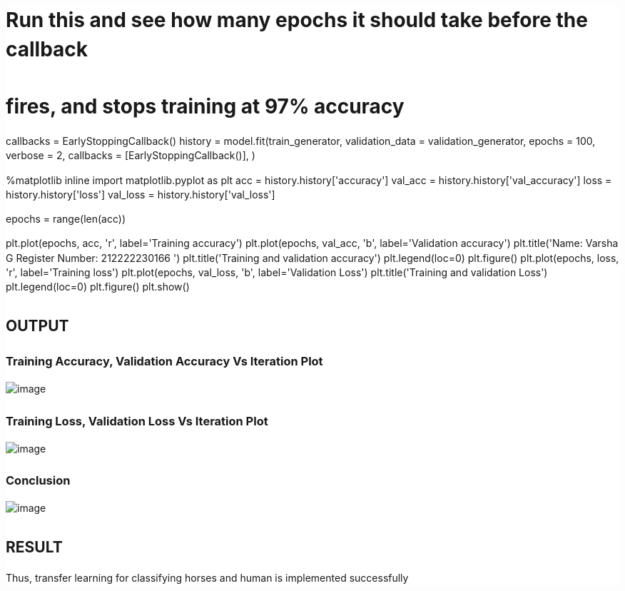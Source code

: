 # Run this and see how many epochs it should take before the callback
# fires, and stops training at 97% accuracy

callbacks = EarlyStoppingCallback()
history = model.fit(train_generator,
    validation_data = validation_generator,
    epochs = 100,
    verbose = 2,
    callbacks = [EarlyStoppingCallback()],
)

%matplotlib inline
import matplotlib.pyplot as plt
acc = history.history['accuracy']
val_acc = history.history['val_accuracy']
loss = history.history['loss']
val_loss = history.history['val_loss']

epochs = range(len(acc))

plt.plot(epochs, acc, 'r', label='Training accuracy')
plt.plot(epochs, val_acc, 'b', label='Validation accuracy')
plt.title('Name: Varsha G      Register Number: 212222230166    ')
plt.title('Training and validation accuracy')
plt.legend(loc=0)
plt.figure()
plt.plot(epochs, loss, 'r', label='Training loss')
plt.plot(epochs, val_loss, 'b', label='Validation Loss')
plt.title('Training and validation Loss')
plt.legend(loc=0)
plt.figure()
plt.show()



## OUTPUT
### Training Accuracy, Validation Accuracy Vs Iteration Plot
![image](https://github.com/user-attachments/assets/d90bd531-2116-46b1-8eda-38e8b5910e2f)

### Training Loss, Validation Loss Vs Iteration Plot
![image](https://github.com/user-attachments/assets/a208baab-03d8-464c-bf89-45e80bdb6022)

### Conclusion
![image](https://github.com/user-attachments/assets/a1b6c2c5-827a-48be-ad1b-17ef87844713)

## RESULT
Thus, transfer learning for classifying horses and human is implemented successfully
